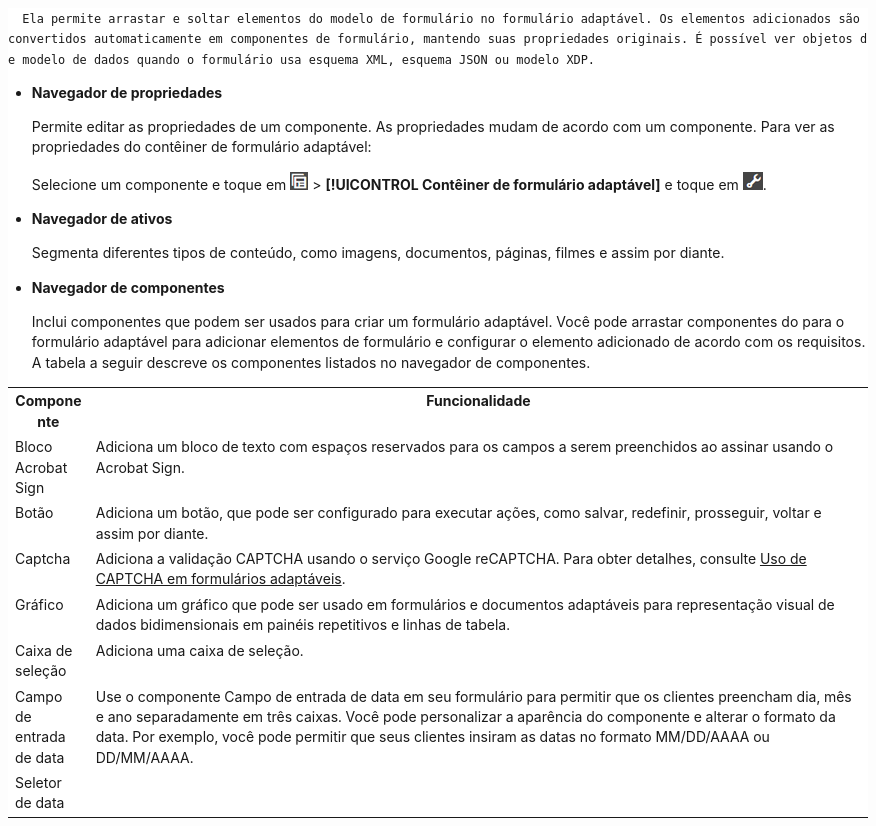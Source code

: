       Ela permite arrastar e soltar elementos do modelo de formulário no formulário adaptável. Os elementos adicionados são convertidos automaticamente em componentes de formulário, mantendo suas propriedades originais. É possível ver objetos de modelo de dados quando o formulário usa esquema XML, esquema JSON ou modelo XDP.

* **Navegador de propriedades**

   Permite editar as propriedades de um componente. As propriedades mudam de acordo com um componente. Para ver as propriedades do contêiner de formulário adaptável:

   Selecione um componente e toque em ![nível de campo](assets/field-level.png) > **[!UICONTROL Contêiner de formulário adaptável]** e toque em ![cmppr](assets/cmppr.png).

* **Navegador de ativos**

   Segmenta diferentes tipos de conteúdo, como imagens, documentos, páginas, filmes e assim por diante.

* **Navegador de componentes**

   Inclui componentes que podem ser usados para criar um formulário adaptável. Você pode arrastar componentes do para o formulário adaptável para adicionar elementos de formulário e configurar o elemento adicionado de acordo com os requisitos. A tabela a seguir descreve os componentes listados no navegador de componentes.

<table> 
 <tbody> 
  <tr> 
   <th><strong>Componente</strong></th> 
   <th><strong>Funcionalidade</strong></th> 
  </tr> 
  <tr> 
   <td>Bloco Acrobat Sign</td> 
   <td>Adiciona um bloco de texto com espaços reservados para os campos a serem preenchidos ao assinar usando o Acrobat Sign.</td> 
  </tr> 
  <tr> 
   <td>Botão</td> 
   <td>Adiciona um botão, que pode ser configurado para executar ações, como salvar, redefinir, prosseguir, voltar e assim por diante.</td> 
  </tr> 
  <tr> 
   <td>Captcha</td> 
   <td>Adiciona a validação CAPTCHA usando o serviço Google reCAPTCHA. Para obter detalhes, consulte <a href="/help/forms/using/captcha-adaptive-forms.md" target="_blank">Uso de CAPTCHA em formulários adaptáveis</a>.</td> 
  </tr> 
  <tr> 
   <td>Gráfico</td> 
   <td>Adiciona um gráfico que pode ser usado em formulários e documentos adaptáveis para representação visual de dados bidimensionais em painéis repetitivos e linhas de tabela.</td> 
  </tr> 
  <tr> 
   <td>Caixa de seleção</td> 
   <td>Adiciona uma caixa de seleção.</td> 
  </tr> 
  <tr> 
   <td>Campo de entrada de data</td> 
   <td>Use o componente Campo de entrada de data em seu formulário para permitir que os clientes preencham dia, mês e ano separadamente em três caixas. Você pode personalizar a aparência do componente e alterar o formato da data. Por exemplo, você pode permitir que seus clientes insiram as datas no formato MM/DD/AAAA ou DD/MM/AAAA.</td> 
  </tr> 
  <tr> 
   <td>Seletor de data</td> 